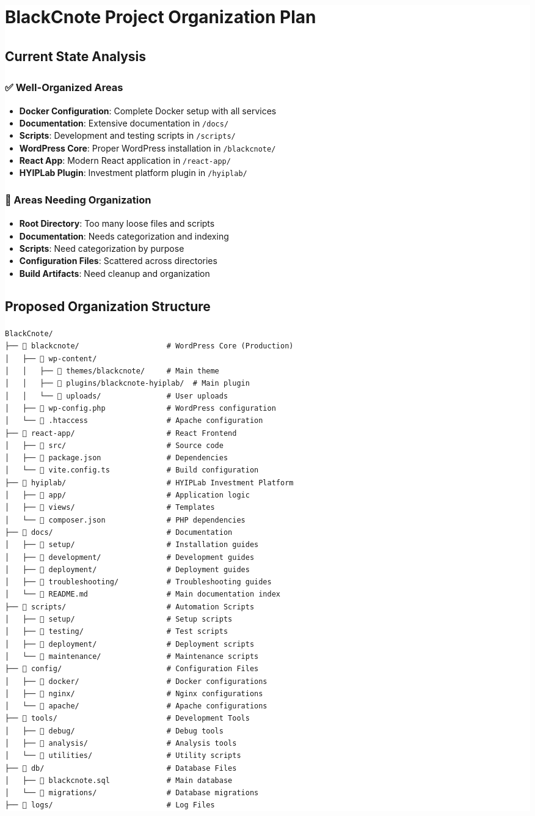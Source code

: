 # BlackCnote Project Organization Plan

## Current State Analysis

### ✅ Well-Organized Areas
- **Docker Configuration**: Complete Docker setup with all services
- **Documentation**: Extensive documentation in `/docs/`
- **Scripts**: Development and testing scripts in `/scripts/`
- **WordPress Core**: Proper WordPress installation in `/blackcnote/`
- **React App**: Modern React application in `/react-app/`
- **HYIPLab Plugin**: Investment platform plugin in `/hyiplab/`

### 🔧 Areas Needing Organization
- **Root Directory**: Too many loose files and scripts
- **Documentation**: Needs categorization and indexing
- **Scripts**: Need categorization by purpose
- **Configuration Files**: Scattered across directories
- **Build Artifacts**: Need cleanup and organization

## Proposed Organization Structure

```
BlackCnote/
├── 📁 blackcnote/                    # WordPress Core (Production)
│   ├── 📁 wp-content/
│   │   ├── 📁 themes/blackcnote/     # Main theme
│   │   ├── 📁 plugins/blackcnote-hyiplab/  # Main plugin
│   │   └── 📁 uploads/               # User uploads
│   ├── 📄 wp-config.php              # WordPress configuration
│   └── 📄 .htaccess                  # Apache configuration
├── 📁 react-app/                     # React Frontend
│   ├── 📁 src/                       # Source code
│   ├── 📄 package.json               # Dependencies
│   └── 📄 vite.config.ts             # Build configuration
├── 📁 hyiplab/                       # HYIPLab Investment Platform
│   ├── 📁 app/                       # Application logic
│   ├── 📁 views/                     # Templates
│   └── 📄 composer.json              # PHP dependencies
├── 📁 docs/                          # Documentation
│   ├── 📁 setup/                     # Installation guides
│   ├── 📁 development/               # Development guides
│   ├── 📁 deployment/                # Deployment guides
│   ├── 📁 troubleshooting/           # Troubleshooting guides
│   └── 📄 README.md                  # Main documentation index
├── 📁 scripts/                       # Automation Scripts
│   ├── 📁 setup/                     # Setup scripts
│   ├── 📁 testing/                   # Test scripts
│   ├── 📁 deployment/                # Deployment scripts
│   └── 📁 maintenance/               # Maintenance scripts
├── 📁 config/                        # Configuration Files
│   ├── 📁 docker/                    # Docker configurations
│   ├── 📁 nginx/                     # Nginx configurations
│   └── 📁 apache/                    # Apache configurations
├── 📁 tools/                         # Development Tools
│   ├── 📁 debug/                     # Debug tools
│   ├── 📁 analysis/                  # Analysis tools
│   └── 📁 utilities/                 # Utility scripts
├── 📁 db/                            # Database Files
│   ├── 📄 blackcnote.sql             # Main database
│   └── 📄 migrations/                # Database migrations
├── 📁 logs/                          # Log Files
```
